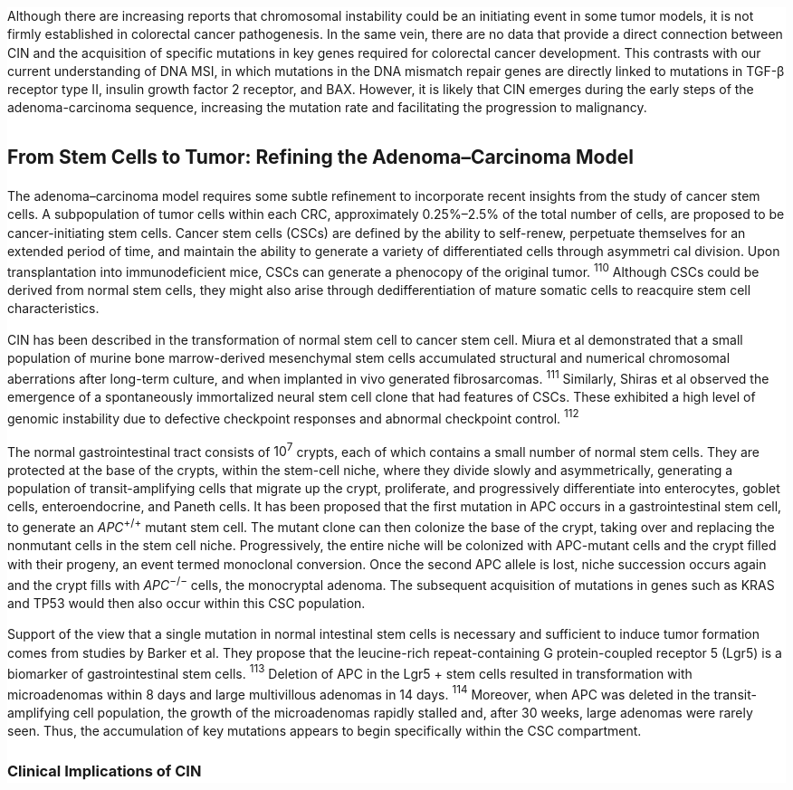 Although there are increasing reports that chromosomal instability could be an initiating event in some tumor models, it is not firmly established in colorectal cancer pathogenesis. In the same vein, there are no data that provide a direct connection between CIN and the acquisition of specific mutations in key genes required for colorectal cancer development. This contrasts with our current understanding of DNA MSI, in which mutations in the DNA mismatch repair genes are directly linked to mutations in TGF-β receptor type II, insulin growth factor 2 receptor, and BAX. However, it is likely that CIN emerges during the early steps of the adenoma-carcinoma sequence, increasing the mutation rate and facilitating the progression to malignancy.

## From Stem Cells to Tumor: Refining the Adenoma–Carcinoma Model

The adenoma–carcinoma model requires some subtle refinement to incorporate recent insights from the study of cancer stem cells. A subpopulation of tumor cells within each CRC, approximately 0.25%–2.5% of the total number of cells, are proposed to be cancer-initiating stem cells. Cancer stem cells (CSCs) are defined by the ability to self-renew, perpetuate themselves for an extended period of time, and maintain the ability to generate a variety of differentiated cells through asymmetri
cal division. Upon transplantation into immunodeficient mice, CSCs can generate a phenocopy of the original tumor. ${ }^{110}$ Although CSCs could be derived from normal stem cells, they might also arise through dedifferentiation of mature somatic cells to reacquire stem cell characteristics.

CIN has been described in the transformation of normal stem cell to cancer stem cell. Miura et al demonstrated that a small population of murine bone marrow-derived mesenchymal stem cells accumulated structural and numerical chromosomal aberrations after long-term culture, and when implanted in vivo generated fibrosarcomas. ${ }^{111}$ Similarly, Shiras et al observed the emergence of a spontaneously immortalized neural stem cell clone that had features of CSCs. These exhibited a high level of genomic instability due to defective checkpoint responses and abnormal checkpoint control. ${ }^{112}$

The normal gastrointestinal tract consists of $10^{7}$ crypts, each of which contains a small number of normal stem cells. They are protected at the base of the crypts, within the stem-cell niche, where they divide slowly and asymmetrically, generating a population of transit-amplifying cells that migrate up the crypt, proliferate, and progressively differentiate into enterocytes, goblet cells, enteroendocrine, and Paneth cells. It has been proposed that the first mutation in APC occurs in a gastrointestinal stem cell, to generate an $A P C^{+/+}$ mutant stem cell. The mutant clone can then colonize the base of the crypt, taking over and replacing the nonmutant cells in the stem cell niche. Progressively, the entire niche will be colonized with APC-mutant cells and the crypt filled with their progeny, an event termed monoclonal conversion. Once the second APC allele is lost, niche succession occurs again and the crypt fills with $A P C^{-/-}$ cells, the monocryptal adenoma. The subsequent acquisition of mutations in genes such as KRAS and TP53 would then also occur within this CSC population.

Support of the view that a single mutation in normal intestinal stem cells is necessary and sufficient to induce tumor formation comes from studies by Barker et al. They propose that the leucine-rich repeat-containing G protein-coupled receptor 5 (Lgr5) is a biomarker of gastrointestinal stem cells. ${ }^{113}$ Deletion of APC in the Lgr5 + stem cells resulted in transformation with microadenomas within 8 days and large multivillous adenomas in 14 days. ${ }^{114}$ Moreover, when APC was deleted in the transit-amplifying cell population, the growth of the microadenomas rapidly stalled and, after 30 weeks, large adenomas were rarely seen. Thus, the accumulation of key mutations appears to begin specifically within the CSC compartment.

### Clinical Implications of CIN
